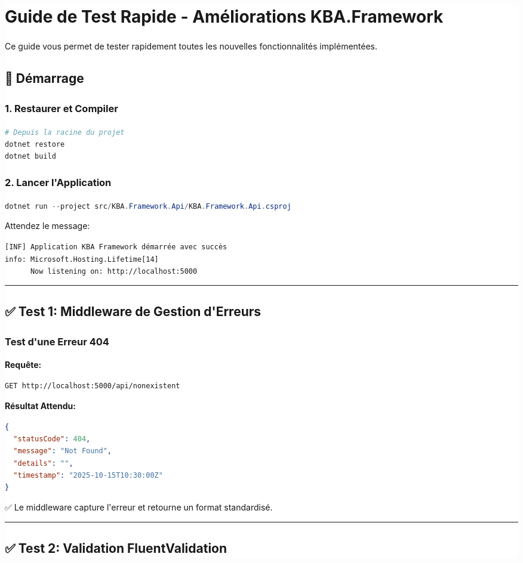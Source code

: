 # Guide de Test Rapide - Améliorations KBA.Framework

Ce guide vous permet de tester rapidement toutes les nouvelles fonctionnalités implémentées.

## 🚀 Démarrage

### 1. Restaurer et Compiler

```powershell
# Depuis la racine du projet
dotnet restore
dotnet build
```

### 2. Lancer l'Application

```powershell
dotnet run --project src/KBA.Framework.Api/KBA.Framework.Api.csproj
```

Attendez le message:
```
[INF] Application KBA Framework démarrée avec succès
info: Microsoft.Hosting.Lifetime[14]
      Now listening on: http://localhost:5000
```

---

## ✅ Test 1: Middleware de Gestion d'Erreurs

### Test d'une Erreur 404

**Requête:**
```http
GET http://localhost:5000/api/nonexistent
```

**Résultat Attendu:**
```json
{
  "statusCode": 404,
  "message": "Not Found",
  "details": "",
  "timestamp": "2025-10-15T10:30:00Z"
}
```

✅ Le middleware capture l'erreur et retourne un format standardisé.

---

## ✅ Test 2: Validation FluentValidation
